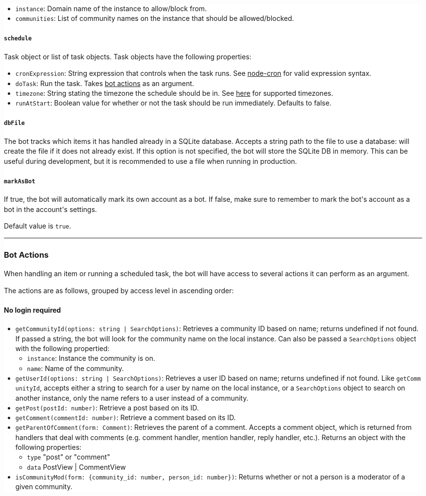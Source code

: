 - `instance`: Domain name of the instance to allow/block from.
- `communities`: List of community names on the instance that should be allowed/blocked.

#### `schedule`

Task object or list of task objects. Task objects have the following properties:

- `cronExpression`: String expression that controls when the task runs. See [node-cron](https://www.npmjs.com/package/cron) for valid expression syntax.
- `doTask`: Run the task. Takes [bot actions](#bot-actions) as an argument.
- `timezone`: String stating the timezone the schedule should be in. See [here](https://momentjs.com/timezone/) for supported timezones.
- `runAtStart`: Boolean value for whether or not the task should be run immediately. Defaults to false.

#### `dbFile`

The bot tracks which items it has handled already in a SQLite database. Accepts a string path to the file to use a database: will create the file if it does not already exist.
If this option is not specified, the bot will store the SQLite DB in memory. This can be useful during development, but it is recommended to use a file when running in production.

#### `markAsBot`

If true, the bot will automatically mark its own account as a bot. If false, make sure to remember to mark the bot's account
as a bot in the account's settings.

Default value is `true`.

---

### Bot Actions

When handling an item or running a scheduled task, the bot will have access to several actions it can perform as an argument.

The actions are as follows, grouped by access level in ascending order:

#### No login required

- `getCommunityId(options: string | SearchOptions)`: Retrieves a community ID based on name; returns undefined if not found. If passed a string, the bot will look for the community name on the local instance. Can also be passed a `SearchOptions` object with the following propertied:
  - `instance`: Instance the community is on.
  - `name`: Name of the community.
- `getUserId(options: string | SearchOptions)`: Retrieves a user ID based on name; returns undefined if not found. Like `getCommunityId`, accepts either a string to search for a user by name on the local instance, or a `SearchOptions` object to search on another instance, only the name refers to a user instead of a community.
- `getPost(postId: number)`: Retrieve a post based on its ID.
- `getComment(commentId: number)`: Retrieve a comment based on its ID.
- `getParentOfComment(form: Comment)`: Retrieves the parent of a comment. Accepts a comment object, which is returned from handlers that deal with comments (e.g. comment handler, mention handler, reply handler, etc.). Returns an object with the following properties:
  - `type` "post" or "comment"
  - `data` PostView | CommentView
- `isCommunityMod(form: {community_id: number, person_id: number})`: Returns whether or not a person is a moderator of a given community.
